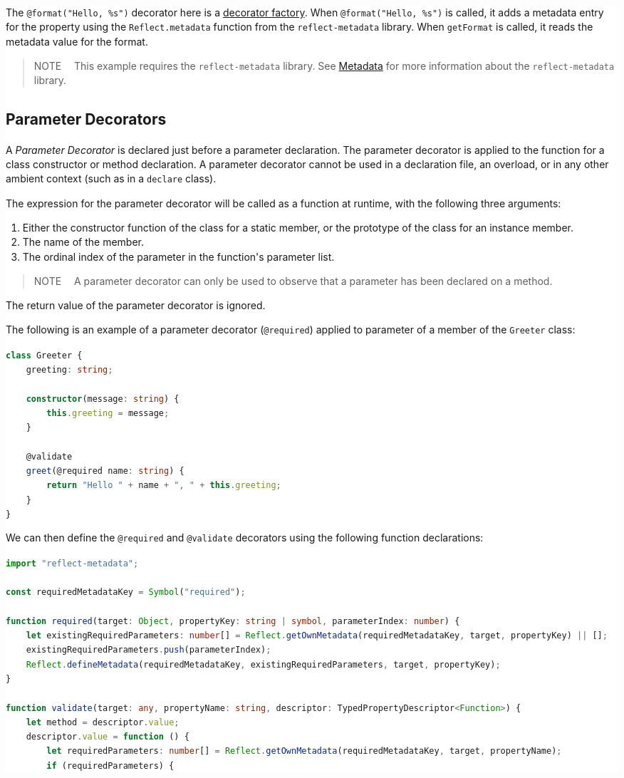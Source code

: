 The `@format("Hello, %s")` decorator here is a [decorator factory](#decorator-factories).
When `@format("Hello, %s")` is called, it adds a metadata entry for the property using the `Reflect.metadata` function from the `reflect-metadata` library.
When `getFormat` is called, it reads the metadata value for the format.

> NOTE&emsp; This example requires the `reflect-metadata` library.
See [Metadata](#metadata) for more information about the `reflect-metadata` library.

## Parameter Decorators

A *Parameter Decorator* is declared just before a parameter declaration.
The parameter decorator is applied to the function for a class constructor or method declaration.
A parameter decorator cannot be used in a declaration file, an overload, or in any other ambient context (such as in a `declare` class).

The expression for the parameter decorator will be called as a function at runtime, with the following three arguments:

1. Either the constructor function of the class for a static member, or the prototype of the class for an instance member.
2. The name of the member.
3. The ordinal index of the parameter in the function's parameter list.

> NOTE&emsp; A parameter decorator can only be used to observe that a parameter has been declared on a method.

The return value of the parameter decorator is ignored.

The following is an example of a parameter decorator (`@required`) applied to parameter of a member of the `Greeter` class:

```ts
class Greeter {
    greeting: string;

    constructor(message: string) {
        this.greeting = message;
    }

    @validate
    greet(@required name: string) {
        return "Hello " + name + ", " + this.greeting;
    }
}
```

We can then define the `@required` and `@validate` decorators using the following function declarations:

```ts
import "reflect-metadata";

const requiredMetadataKey = Symbol("required");

function required(target: Object, propertyKey: string | symbol, parameterIndex: number) {
    let existingRequiredParameters: number[] = Reflect.getOwnMetadata(requiredMetadataKey, target, propertyKey) || [];
    existingRequiredParameters.push(parameterIndex);
    Reflect.defineMetadata(requiredMetadataKey, existingRequiredParameters, target, propertyKey);
}

function validate(target: any, propertyName: string, descriptor: TypedPropertyDescriptor<Function>) {
    let method = descriptor.value;
    descriptor.value = function () {
        let requiredParameters: number[] = Reflect.getOwnMetadata(requiredMetadataKey, target, propertyName);
        if (requiredParameters) {
```